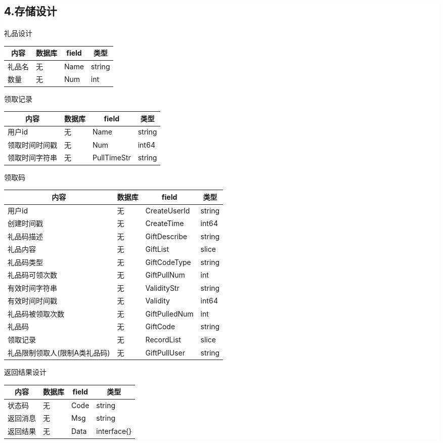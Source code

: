 ## 4.存储设计

礼品设计

| 内容   | 数据库 | field | 类型   |
| ------ | ------ | ----- | ------ |
| 礼品名 | 无     | Name  | string |
| 数量   | 无     | Num   | int    |

领取记录

| 内容           | 数据库 | field       | 类型   |
| -------------- | ------ | ----------- | ------ |
| 用户id         | 无     | Name        | string |
| 领取时间时间戳 | 无     | Num         | int64  |
| 领取时间字符串 | 无     | PullTimeStr | string |

领取码

| 内容                          | 数据库 | field         | 类型   |
| ----------------------------- | ------ | ------------- | ------ |
| 用户id                        | 无     | CreateUserId  | string |
| 创建时间戳                    | 无     | CreateTime    | int64  |
| 礼品码描述                    | 无     | GiftDescribe  | string |
| 礼品内容                      | 无     | GiftList      | slice  |
| 礼品码类型                    | 无     | GiftCodeType  | string |
| 礼品码可领次数                | 无     | GiftPullNum   | int    |
| 有效时间字符串                | 无     | ValidityStr   | string |
| 有效时间时间戳                | 无     | Validity      | int64  |
| 礼品码被领取次数              | 无     | GiftPulledNum | int    |
| 礼品码                        | 无     | GiftCode      | string |
| 领取记录                      | 无     | RecordList    | slice  |
| 礼品限制领取人(限制A类礼品码) | 无     | GiftPullUser  | string |

返回结果设计

| 内容     | 数据库 | field | 类型        |
| -------- | ------ | ----- | ----------- |
| 状态码   | 无     | Code  | string      |
| 返回消息 | 无     | Msg   | string      |
| 返回结果 | 无     | Data  | interface{} |

